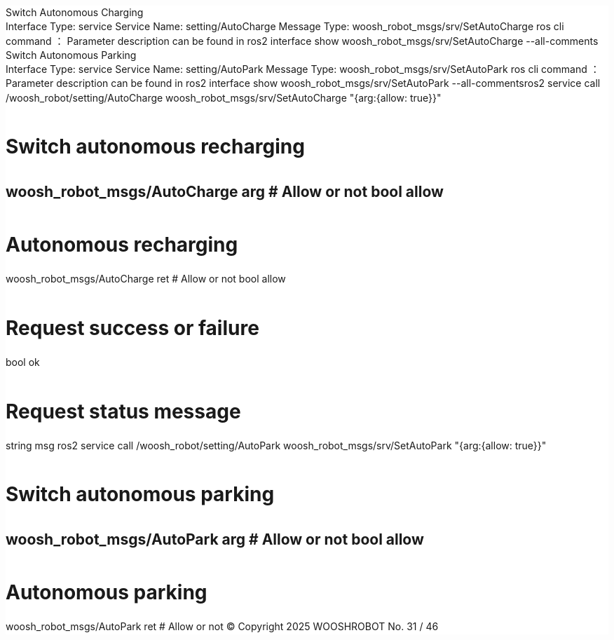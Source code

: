 Switch Autonomous Charging  
Interface Type: service
Service Name: setting/AutoCharge
Message Type: woosh_robot_msgs/srv/SetAutoCharge
ros cli command ：
Parameter description can be found in ros2 interface show 
woosh_robot_msgs/srv/SetAutoCharge --all-comments
Switch Autonomous Parking  
Interface Type: service
Service Name: setting/AutoPark
Message Type: woosh_robot_msgs/srv/SetAutoPark
ros cli command ：
Parameter description can be found in ros2 interface show 
woosh_robot_msgs/srv/SetAutoPark --all-commentsros2 service call /woosh_robot/setting/AutoCharge 
woosh_robot_msgs/srv/SetAutoCharge "{arg:{allow: true}}"
# Switch autonomous recharging
woosh_robot_msgs/AutoCharge arg
    # Allow or not
    bool allow
---
# Autonomous recharging
woosh_robot_msgs/AutoCharge ret
    # Allow or not
    bool allow
# Request success or failure
bool ok
# Request status message
string msg
ros2 service call /woosh_robot/setting/AutoPark woosh_robot_msgs/srv/SetAutoPark 
"{arg:{allow: true}}"
# Switch autonomous parking
woosh_robot_msgs/AutoPark arg
    # Allow or not
    bool allow
---
# Autonomous parking
woosh_robot_msgs/AutoPark ret
    # Allow or not
© Copyright 2025 WOOSHROBOT
No. 31 / 46
